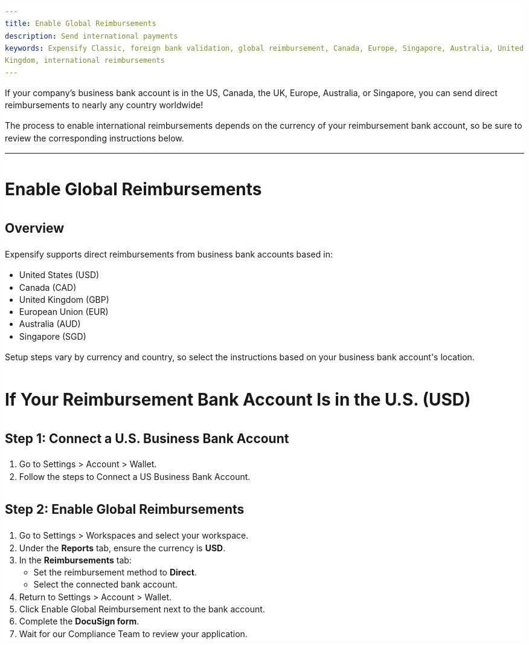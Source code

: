 ```yaml
---
title: Enable Global Reimbursements
description: Send international payments
keywords: Expensify Classic, foreign bank validation, global reimbursement, Canada, Europe, Singapore, Australia, United Kingdom, international reimbursements
---
```

<div id="expensify-classic" markdown="1">

If your company’s business bank account is in the US, Canada, the UK, Europe, Australia, or Singapore, you can send direct reimbursements to nearly any country worldwide! 

The process to enable international reimbursements depends on the currency of your reimbursement bank account, so be sure to review the corresponding instructions below. 

---
# Enable Global Reimbursements

## Overview

Expensify supports direct reimbursements from business bank accounts based in:

- United States (USD)
- Canada (CAD)
- United Kingdom (GBP)
- European Union (EUR)
- Australia (AUD)
- Singapore (SGD)

Setup steps vary by currency and country, so select the instructions based on your business bank account's location.

# If Your Reimbursement Bank Account Is in the U.S. (USD)

## Step 1: Connect a U.S. Business Bank Account
1. Go to Settings > Account > Wallet.
2. Follow the steps to Connect a US Business Bank Account.

## Step 2: Enable Global Reimbursements
1. Go to Settings > Workspaces and select your workspace.
2. Under the **Reports** tab, ensure the currency is **USD**.
3. In the **Reimbursements** tab:
   - Set the reimbursement method to **Direct**.
   - Select the connected bank account.
4. Return to Settings > Account > Wallet.
5. Click Enable Global Reimbursement next to the bank account.
6. Complete the **DocuSign form**.
7. Wait for our Compliance Team to review your application.
